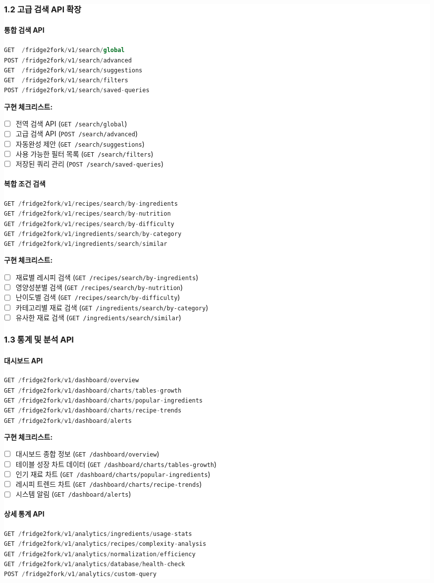 ### 1.2 고급 검색 API 확장

#### 통합 검색 API
```python
GET  /fridge2fork/v1/search/global
POST /fridge2fork/v1/search/advanced
GET  /fridge2fork/v1/search/suggestions
GET  /fridge2fork/v1/search/filters
POST /fridge2fork/v1/search/saved-queries
```

**구현 체크리스트:**
- [ ] 전역 검색 API (`GET /search/global`)
- [ ] 고급 검색 API (`POST /search/advanced`)
- [ ] 자동완성 제안 (`GET /search/suggestions`)
- [ ] 사용 가능한 필터 목록 (`GET /search/filters`)
- [ ] 저장된 쿼리 관리 (`POST /search/saved-queries`)

#### 복합 조건 검색
```python
GET /fridge2fork/v1/recipes/search/by-ingredients
GET /fridge2fork/v1/recipes/search/by-nutrition
GET /fridge2fork/v1/recipes/search/by-difficulty
GET /fridge2fork/v1/ingredients/search/by-category
GET /fridge2fork/v1/ingredients/search/similar
```

**구현 체크리스트:**
- [ ] 재료별 레시피 검색 (`GET /recipes/search/by-ingredients`)
- [ ] 영양성분별 검색 (`GET /recipes/search/by-nutrition`)
- [ ] 난이도별 검색 (`GET /recipes/search/by-difficulty`)
- [ ] 카테고리별 재료 검색 (`GET /ingredients/search/by-category`)
- [ ] 유사한 재료 검색 (`GET /ingredients/search/similar`)

### 1.3 통계 및 분석 API

#### 대시보드 API
```python
GET /fridge2fork/v1/dashboard/overview
GET /fridge2fork/v1/dashboard/charts/tables-growth
GET /fridge2fork/v1/dashboard/charts/popular-ingredients
GET /fridge2fork/v1/dashboard/charts/recipe-trends
GET /fridge2fork/v1/dashboard/alerts
```

**구현 체크리스트:**
- [ ] 대시보드 종합 정보 (`GET /dashboard/overview`)
- [ ] 테이블 성장 차트 데이터 (`GET /dashboard/charts/tables-growth`)
- [ ] 인기 재료 차트 (`GET /dashboard/charts/popular-ingredients`)
- [ ] 레시피 트렌드 차트 (`GET /dashboard/charts/recipe-trends`)
- [ ] 시스템 알림 (`GET /dashboard/alerts`)

#### 상세 통계 API
```python
GET /fridge2fork/v1/analytics/ingredients/usage-stats
GET /fridge2fork/v1/analytics/recipes/complexity-analysis
GET /fridge2fork/v1/analytics/normalization/efficiency
GET /fridge2fork/v1/analytics/database/health-check
POST /fridge2fork/v1/analytics/custom-query
```
